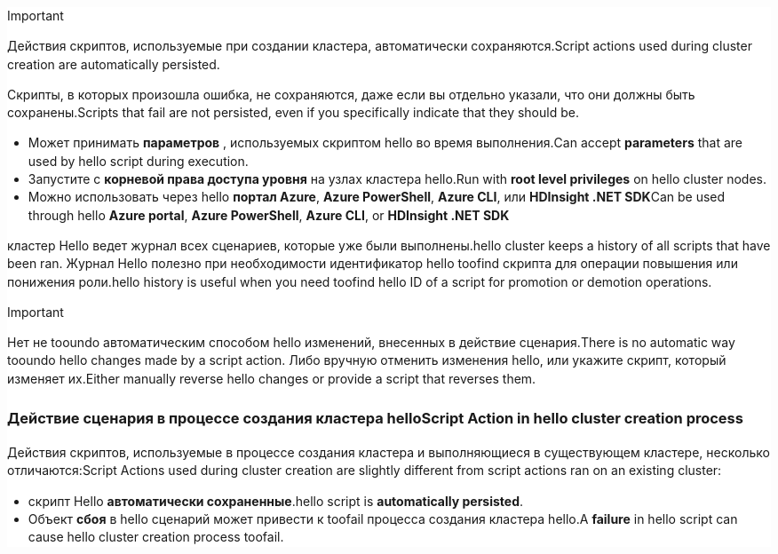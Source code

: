   > [!IMPORTANT]
  > <span data-ttu-id="5e064-153">Действия скриптов, используемые при создании кластера, автоматически сохраняются.</span><span class="sxs-lookup"><span data-stu-id="5e064-153">Script actions used during cluster creation are automatically persisted.</span></span>
  >
  > <span data-ttu-id="5e064-154">Скрипты, в которых произошла ошибка, не сохраняются, даже если вы отдельно указали, что они должны быть сохранены.</span><span class="sxs-lookup"><span data-stu-id="5e064-154">Scripts that fail are not persisted, even if you specifically indicate that they should be.</span></span>

* <span data-ttu-id="5e064-155">Может принимать **параметров** , используемых скриптом hello во время выполнения.</span><span class="sxs-lookup"><span data-stu-id="5e064-155">Can accept **parameters** that are used by hello script during execution.</span></span>
* <span data-ttu-id="5e064-156">Запустите с **корневой права доступа уровня** на узлах кластера hello.</span><span class="sxs-lookup"><span data-stu-id="5e064-156">Run with **root level privileges** on hello cluster nodes.</span></span>
* <span data-ttu-id="5e064-157">Можно использовать через hello **портал Azure**, **Azure PowerShell**, **Azure CLI**, или **HDInsight .NET SDK**</span><span class="sxs-lookup"><span data-stu-id="5e064-157">Can be used through hello **Azure portal**, **Azure PowerShell**, **Azure CLI**, or **HDInsight .NET SDK**</span></span>

<span data-ttu-id="5e064-158">кластер Hello ведет журнал всех сценариев, которые уже были выполнены.</span><span class="sxs-lookup"><span data-stu-id="5e064-158">hello cluster keeps a history of all scripts that have been ran.</span></span> <span data-ttu-id="5e064-159">Журнал Hello полезно при необходимости идентификатор hello toofind скрипта для операции повышения или понижения роли.</span><span class="sxs-lookup"><span data-stu-id="5e064-159">hello history is useful when you need toofind hello ID of a script for promotion or demotion operations.</span></span>

> [!IMPORTANT]
> <span data-ttu-id="5e064-160">Нет не tooundo автоматическим способом hello изменений, внесенных в действие сценария.</span><span class="sxs-lookup"><span data-stu-id="5e064-160">There is no automatic way tooundo hello changes made by a script action.</span></span> <span data-ttu-id="5e064-161">Либо вручную отменить изменения hello, или укажите скрипт, который изменяет их.</span><span class="sxs-lookup"><span data-stu-id="5e064-161">Either manually reverse hello changes or provide a script that reverses them.</span></span>


### <a name="script-action-in-hello-cluster-creation-process"></a><span data-ttu-id="5e064-162">Действие сценария в процессе создания кластера hello</span><span class="sxs-lookup"><span data-stu-id="5e064-162">Script Action in hello cluster creation process</span></span>

<span data-ttu-id="5e064-163">Действия скриптов, используемые в процессе создания кластера и выполняющиеся в существующем кластере, несколько отличаются:</span><span class="sxs-lookup"><span data-stu-id="5e064-163">Script Actions used during cluster creation are slightly different from script actions ran on an existing cluster:</span></span>

* <span data-ttu-id="5e064-164">скрипт Hello **автоматически сохраненные**.</span><span class="sxs-lookup"><span data-stu-id="5e064-164">hello script is **automatically persisted**.</span></span>
* <span data-ttu-id="5e064-165">Объект **сбоя** в hello сценарий может привести к toofail процесса создания кластера hello.</span><span class="sxs-lookup"><span data-stu-id="5e064-165">A **failure** in hello script can cause hello cluster creation process toofail.</span></span>
